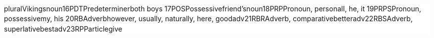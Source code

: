 plural</td><td class="entry nocellnorowborder" style="vertical-align:top;" headers="d416051e328" rowspan="1" colspan="1">Vikings</td><td class="entry cell-norowborder" style="vertical-align:top;" headers="d416051e330" rowspan="1" colspan="1">noun</td></tr><tr class="row"><td class="entry nocellnorowborder" style="vertical-align:top;" headers="d416051e322" rowspan="1" colspan="1">16</td><td class="entry nocellnorowborder" style="vertical-align:top;" headers="d416051e324" rowspan="1" colspan="1">PDT</td><td class="entry nocellnorowborder" style="vertical-align:top;" headers="d416051e326" rowspan="1" colspan="1">Predeterminer</td><td class="entry nocellnorowborder" style="vertical-align:top;" headers="d416051e328" rowspan="1" colspan="1"><span>both</span> boys</td><td class="entry cell-norowborder" style="vertical-align:top;" headers="d416051e330" rowspan="1" colspan="1"> </td></tr><tr class="row"><td class="entry nocellnorowborder" style="vertical-align:top;" headers="d416051e322" rowspan="1" colspan="1">17</td><td class="entry nocellnorowborder" style="vertical-align:top;" headers="d416051e324" rowspan="1" colspan="1">POS</td><td class="entry nocellnorowborder" style="vertical-align:top;" headers="d416051e326" rowspan="1" colspan="1">Possessive</td><td class="entry nocellnorowborder" style="vertical-align:top;" headers="d416051e328" rowspan="1" colspan="1">friend’s</td><td class="entry cell-norowborder" style="vertical-align:top;" headers="d416051e330" rowspan="1" colspan="1">noun</td></tr><tr class="row"><td class="entry nocellnorowborder" style="vertical-align:top;" headers="d416051e322" rowspan="1" colspan="1">18</td><td class="entry nocellnorowborder" style="vertical-align:top;" headers="d416051e324" rowspan="1" colspan="1">PRP</td><td class="entry nocellnorowborder" style="vertical-align:top;" headers="d416051e326" rowspan="1" colspan="1">Pronoun, personal</td><td class="entry nocellnorowborder" style="vertical-align:top;" headers="d416051e328" rowspan="1" colspan="1">I, he, it</td><td class="entry cell-norowborder" style="vertical-align:top;" headers="d416051e330" rowspan="1" colspan="1"> </td></tr><tr class="row"><td class="entry nocellnorowborder" style="vertical-align:top;" headers="d416051e322" rowspan="1" colspan="1">19</td><td class="entry nocellnorowborder" style="vertical-align:top;" headers="d416051e324" rowspan="1" colspan="1">PRPS</td><td class="entry nocellnorowborder" style="vertical-align:top;" headers="d416051e326" rowspan="1" colspan="1">Pronoun, possessive</td><td class="entry nocellnorowborder" style="vertical-align:top;" headers="d416051e328" rowspan="1" colspan="1">my, his</td><td class="entry cell-norowborder" style="vertical-align:top;" headers="d416051e330" rowspan="1" colspan="1"> </td></tr><tr class="row"><td class="entry nocellnorowborder" style="vertical-align:top;" headers="d416051e322" rowspan="1" colspan="1">20</td><td class="entry nocellnorowborder" style="vertical-align:top;" headers="d416051e324" rowspan="1" colspan="1">RB</td><td class="entry nocellnorowborder" style="vertical-align:top;" headers="d416051e326" rowspan="1" colspan="1">Adverb</td><td class="entry nocellnorowborder" style="vertical-align:top;" headers="d416051e328" rowspan="1" colspan="1">however, usually, naturally, here, good</td><td class="entry cell-norowborder" style="vertical-align:top;" headers="d416051e330" rowspan="1" colspan="1">adv</td></tr><tr class="row"><td class="entry nocellnorowborder" style="vertical-align:top;" headers="d416051e322" rowspan="1" colspan="1">21</td><td class="entry nocellnorowborder" style="vertical-align:top;" headers="d416051e324" rowspan="1" colspan="1">RBR</td><td class="entry nocellnorowborder" style="vertical-align:top;" headers="d416051e326" rowspan="1" colspan="1">Adverb, comparative</td><td class="entry nocellnorowborder" style="vertical-align:top;" headers="d416051e328" rowspan="1" colspan="1">better</td><td class="entry cell-norowborder" style="vertical-align:top;" headers="d416051e330" rowspan="1" colspan="1">adv</td></tr><tr class="row"><td class="entry nocellnorowborder" style="vertical-align:top;" headers="d416051e322" rowspan="1" colspan="1">22</td><td class="entry nocellnorowborder" style="vertical-align:top;" headers="d416051e324" rowspan="1" colspan="1">RBS</td><td class="entry nocellnorowborder" style="vertical-align:top;" headers="d416051e326" rowspan="1" colspan="1">Adverb, superlative</td><td class="entry nocellnorowborder" style="vertical-align:top;" headers="d416051e328" rowspan="1" colspan="1">best</td><td class="entry cell-norowborder" style="vertical-align:top;" headers="d416051e330" rowspan="1" colspan="1">adv</td></tr><tr class="row"><td class="entry nocellnorowborder" style="vertical-align:top;" headers="d416051e322" rowspan="1" colspan="1">23</td><td class="entry nocellnorowborder" style="vertical-align:top;" headers="d416051e324" rowspan="1" colspan="1">RP</td><td class="entry nocellnorowborder" style="vertical-align:top;" headers="d416051e326" rowspan="1" colspan="1">Particle</td><td class="entry nocellnorowborder" style="vertical-align:top;" headers="d416051e328" rowspan="1" colspan="1">give
